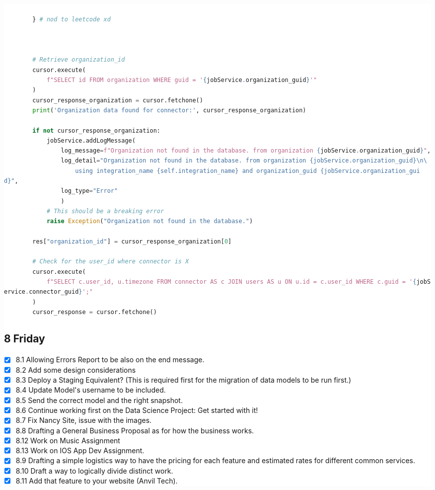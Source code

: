 ```py

        } # nod to leetcode xd


        
        # Retrieve organization_id 
        cursor.execute(
            f"SELECT id FROM organization WHERE guid = '{jobService.organization_guid}'"
        )
        cursor_response_organization = cursor.fetchone()
        print('Organization data found for connector:', cursor_response_organization)

        if not cursor_response_organization:
            jobService.addLogMessage(
                log_message=f"Organization not found in the database. from organization {jobService.organization_guid}",
                log_detail="Organization not found in the database. from organization {jobService.organization_guid}\n\
                    using integration_name {self.integration_name} and organization_guid {jobService.organization_guid}",
                log_type="Error"
                )
            # This should be a breaking error
            raise Exception("Organization not found in the database.")
        
        res["organization_id"] = cursor_response_organization[0]

        # Check for the user_id where connector is X
        cursor.execute(
            f"SELECT c.user_id, u.timezone FROM connector AS c JOIN users AS u ON u.id = c.user_id WHERE c.guid = '{jobService.connector_guid}';"
        )
        cursor_response = cursor.fetchone()  
```

## 8 Friday

- [x] 8.1 Allowing Errors Report to be also on the end message.
- [x] 8.2 Add some design considerations
- [x] 8.3 Deploy a Staging Equivalent? (This is required first for the migration of data models to be run first.)
- [x] 8.4 Update Model's username to be included.
- [x] 8.5 Send the correct model and the right snapshot.
- [x] 8.6 Continue working first on the Data Science Project: Get started with it!
- [x] 8.7 Fix Nancy Site, issue with the images.
- [x] 8.8 Drafting a General Business Proposal as for how the business works. 
- [x] 8.12 Work on Music Assignment
- [x] 8.13 Work on IOS App Dev Assignment.
- [x] 8.9 Drafting a simple logistics way to have the pricing for each feature and estimated rates for different common services.
- [x] 8.10 Draft a way to logically divide distinct work.
- [x] 8.11 Add that feature to your website (Anvil Tech).
